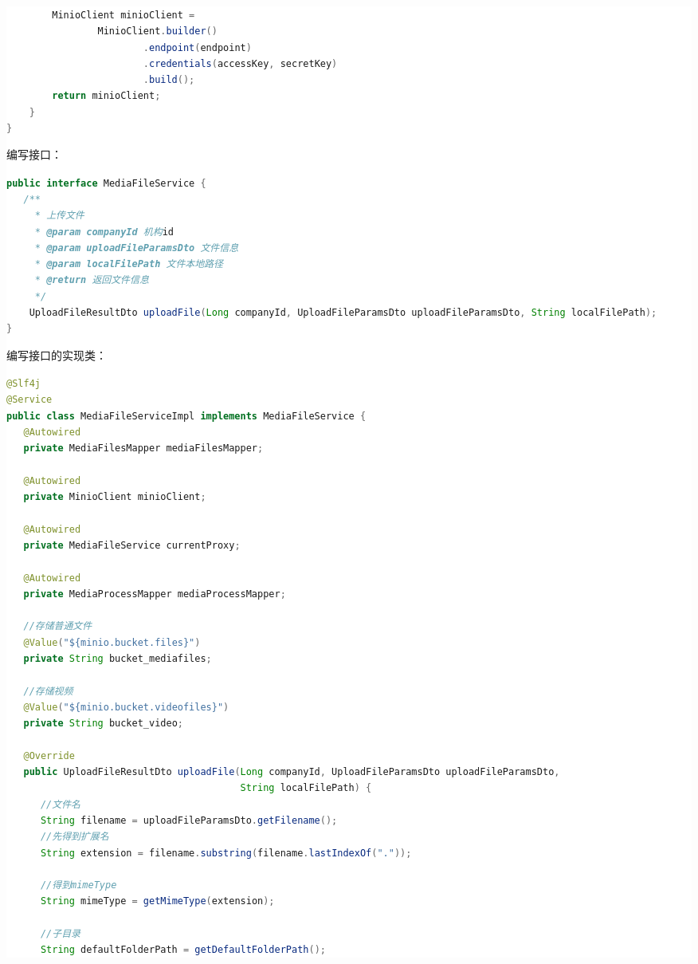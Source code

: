 ```java
        MinioClient minioClient =
                MinioClient.builder()
                        .endpoint(endpoint)
                        .credentials(accessKey, secretKey)
                        .build();
        return minioClient;
    }
}
```

编写接口：

```java
public interface MediaFileService {
   /**
     * 上传文件
     * @param companyId 机构id
     * @param uploadFileParamsDto 文件信息
     * @param localFilePath 文件本地路径
     * @return 返回文件信息
     */
    UploadFileResultDto uploadFile(Long companyId, UploadFileParamsDto uploadFileParamsDto, String localFilePath);
}
```

编写接口的实现类：

```java
@Slf4j
@Service
public class MediaFileServiceImpl implements MediaFileService {
   @Autowired
   private MediaFilesMapper mediaFilesMapper;

   @Autowired
   private MinioClient minioClient;

   @Autowired
   private MediaFileService currentProxy;

   @Autowired
   private MediaProcessMapper mediaProcessMapper;

   //存储普通文件
   @Value("${minio.bucket.files}")
   private String bucket_mediafiles;

   //存储视频
   @Value("${minio.bucket.videofiles}")
   private String bucket_video;
   
   @Override
   public UploadFileResultDto uploadFile(Long companyId, UploadFileParamsDto uploadFileParamsDto,
                                         String localFilePath) {
      //文件名
      String filename = uploadFileParamsDto.getFilename();
      //先得到扩展名
      String extension = filename.substring(filename.lastIndexOf("."));

      //得到mimeType
      String mimeType = getMimeType(extension);

      //子目录
      String defaultFolderPath = getDefaultFolderPath();
```